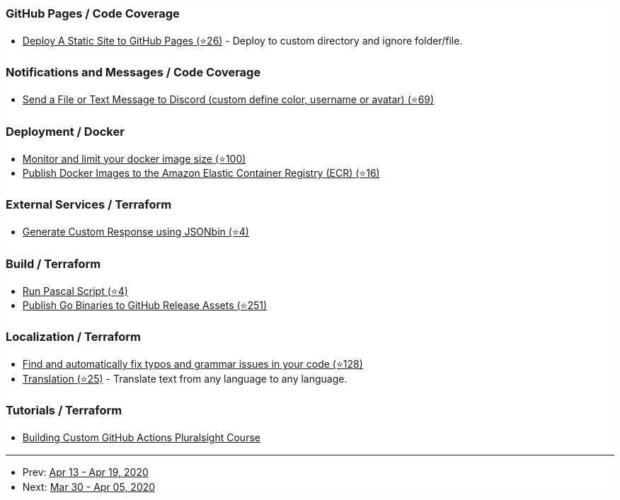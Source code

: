 ### GitHub Pages / Code Coverage

*   [Deploy A Static Site to GitHub Pages (⭐26)](https://github.com/appleboy/gh-pages-action) - Deploy to custom directory and ignore folder/file.

### Notifications and Messages / Code Coverage

*   [Send a File or Text Message to Discord (custom define color, username or avatar) (⭐69)](https://github.com/appleboy/discord-action)

### Deployment / Docker

*   [Monitor and limit your docker image size (⭐100)](https://github.com/wemake-services/docker-image-size-limit)
*   [Publish Docker Images to the Amazon Elastic Container Registry (ECR) (⭐16)](https://github.com/appleboy/docker-ecr-action)

### External Services / Terraform

*   [Generate Custom Response using JSONbin (⭐4)](https://github.com/fabasoad/jsonbin-action)

### Build / Terraform

*   [Run Pascal Script (⭐4)](https://github.com/fabasoad/pascal-action)
*   [Publish Go Binaries to GitHub Release Assets (⭐251)](https://github.com/wangyoucao577/go-release-action)

### Localization / Terraform

*   [Find and automatically fix typos and grammar issues in your code (⭐128)](https://github.com/sobolevn/misspell-fixer-action)
*   [Translation (⭐25)](https://github.com/fabasoad/translation-action) - Translate text from any language to any language.

### Tutorials / Terraform

*   [Building Custom GitHub Actions Pluralsight Course](https://www.pluralsight.com/courses/building-custom-github-actions/)

---

- Prev: [Apr 13 - Apr 19, 2020](/content/2020/15/README.md)
- Next: [Mar 30 - Apr 05, 2020](/content/2020/13/README.md)